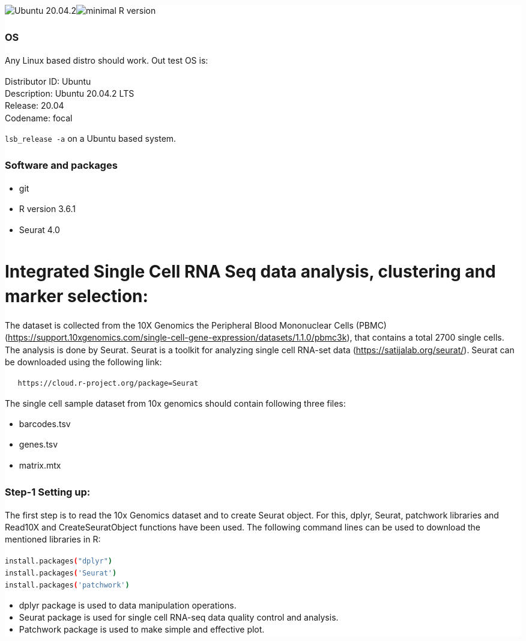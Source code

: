 ![Ubuntu 20.04.2](https://img.shields.io/badge/Ubuntu-20.04.2-green.svg)![minimal R version](https://img.shields.io/badge/R%3E%3D-3.6.1-blue.svg)



### OS
Any Linux based distro should work. Out test OS is:

Distributor ID: Ubuntu <br/>
Description:    Ubuntu 20.04.2 LTS <br/>
Release: 	20.04 <br/>
Codename:       focal <br/>

`lsb_release -a` on a Ubuntu based system.


### Software and packages


- git

- R version 3.6.1

- Seurat 4.0


# Integrated Single Cell RNA Seq data analysis, clustering and marker selection:

The dataset is collected from the 10X Genomics the Peripheral Blood Mononuclear Cells (PBMC) (https://support.10xgenomics.com/single-cell-gene-expression/datasets/1.1.0/pbmc3k), that contains a total 2700 single cells. The analysis is done by Seurat.
Seurat is a toolkit for analyzing single cell RNA-set data (https://satijalab.org/seurat/).
Seurat can be downloaded using the following link: 

       https://​cloud.r-project.org/​package=Seurat

The single cell sample dataset from 10x genomics should contain following three files:


- barcodes.tsv

- genes.tsv

- matrix.mtx

### Step-1 Setting up:
The first step is to read the 10x Genomics dataset and to create Seurat object. For this, dplyr, Seurat, patchwork libraries and Read10X and CreateSeuratObject functions have been used. The following command lines can be used to download the mentioned libraries in R:

```bash
install.packages("dplyr")
install.packages('Seurat')
install.packages('patchwork')
```
    
- dplyr package is used to data manipulation operations.
- Seurat package is used for single cell RNA-seq data quality control and analysis.
- Patchwork package is used to make simple and effective plot. 
